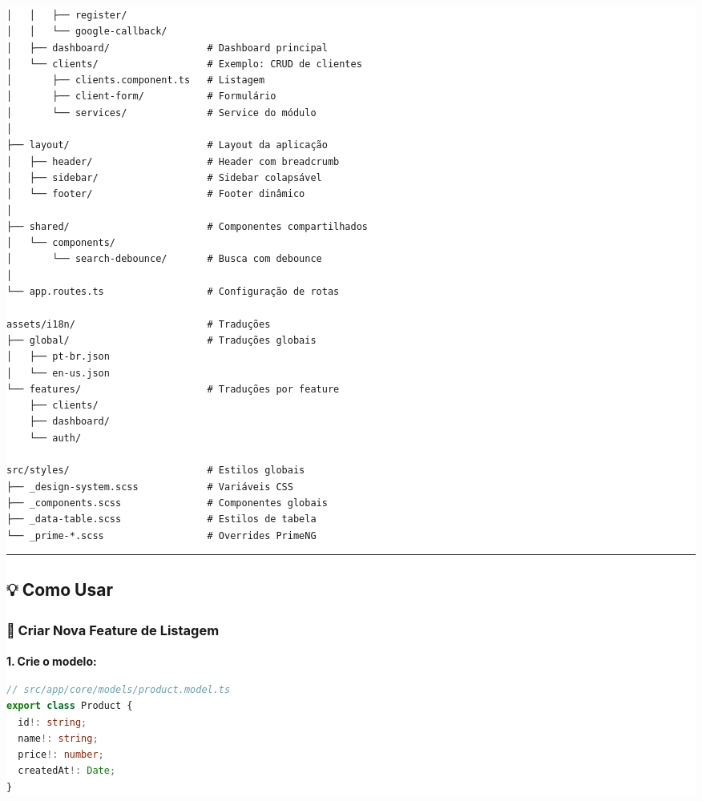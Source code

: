 ```
│   │   ├── register/
│   │   └── google-callback/
│   ├── dashboard/                 # Dashboard principal
│   └── clients/                   # Exemplo: CRUD de clientes
│       ├── clients.component.ts   # Listagem
│       ├── client-form/           # Formulário
│       └── services/              # Service do módulo
│
├── layout/                        # Layout da aplicação
│   ├── header/                    # Header com breadcrumb
│   ├── sidebar/                   # Sidebar colapsável
│   └── footer/                    # Footer dinâmico
│
├── shared/                        # Componentes compartilhados
│   └── components/
│       └── search-debounce/       # Busca com debounce
│
└── app.routes.ts                  # Configuração de rotas

assets/i18n/                       # Traduções
├── global/                        # Traduções globais
│   ├── pt-br.json
│   └── en-us.json
└── features/                      # Traduções por feature
    ├── clients/
    ├── dashboard/
    └── auth/

src/styles/                        # Estilos globais
├── _design-system.scss            # Variáveis CSS
├── _components.scss               # Componentes globais
├── _data-table.scss               # Estilos de tabela
└── _prime-*.scss                  # Overrides PrimeNG
```

---

## 💡 Como Usar

### 🔹 Criar Nova Feature de Listagem

**1. Crie o modelo:**

```typescript
// src/app/core/models/product.model.ts
export class Product {
  id!: string;
  name!: string;
  price!: number;
  createdAt!: Date;
}
```
